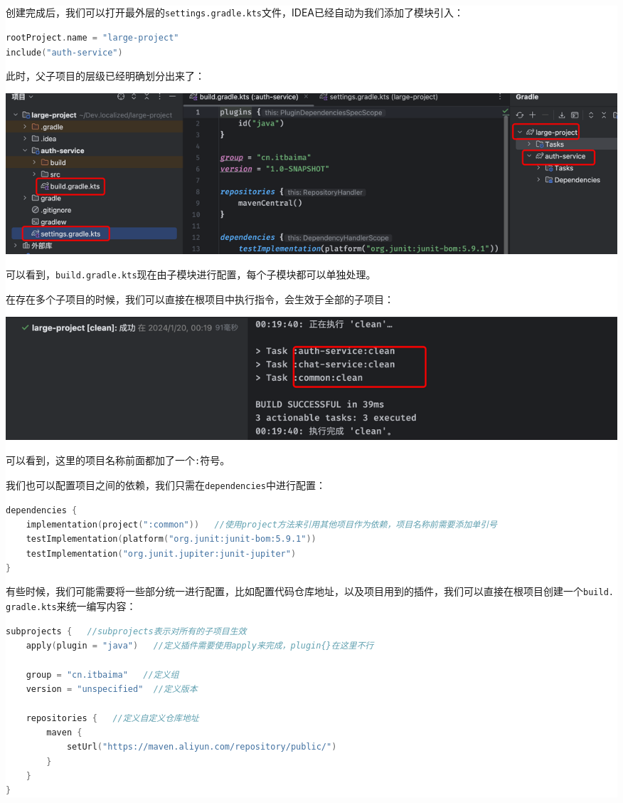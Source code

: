 创建完成后，我们可以打开最外层的`settings.gradle.kts`文件，IDEA已经自动为我们添加了模块引入：

```kotlin
rootProject.name = "large-project"
include("auth-service")
```

此时，父子项目的层级已经明确划分出来了：

![](Gradle-pic/7CKlBW1su82yweS.png)

可以看到，`build.gradle.kts`现在由子模块进行配置，每个子模块都可以单独处理。

在存在多个子项目的时候，我们可以直接在根项目中执行指令，会生效于全部的子项目：

![](Gradle-pic/5DXFnTm3UOfdpQz.png)

可以看到，这里的项目名称前面都加了一个`:`符号。

我们也可以配置项目之间的依赖，我们只需在`dependencies`中进行配置：

```kotlin
dependencies {
    implementation(project(":common"))   //使用project方法来引用其他项目作为依赖，项目名称前需要添加单引号
    testImplementation(platform("org.junit:junit-bom:5.9.1"))
    testImplementation("org.junit.jupiter:junit-jupiter")
}
```

有些时候，我们可能需要将一些部分统一进行配置，比如配置代码仓库地址，以及项目用到的插件，我们可以直接在根项目创建一个`build.gradle.kts`来统一编写内容：

```kotlin
subprojects {   //subprojects表示对所有的子项目生效
    apply(plugin = "java")   //定义插件需要使用apply来完成，plugin{}在这里不行

    group = "cn.itbaima"   //定义组
    version = "unspecified"  //定义版本

    repositories {   //定义自定义仓库地址
        maven {
            setUrl("https://maven.aliyun.com/repository/public/")
        }
    }
}
```
